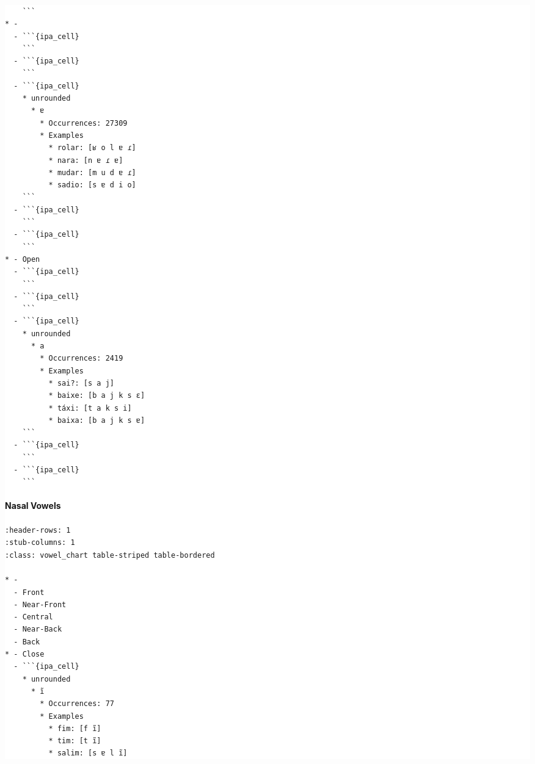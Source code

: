 ``````{list-table}
    ```
* -
  - ```{ipa_cell}
    ```
  - ```{ipa_cell}
    ```
  - ```{ipa_cell}
    * unrounded
      * ɐ
        * Occurrences: 27309
        * Examples
          * rolar: [ʁ o l ɐ ɾ]
          * nara: [n ɐ ɾ ɐ]
          * mudar: [m u d ɐ ɾ]
          * sadio: [s ɐ d i o]
    ```
  - ```{ipa_cell}
    ```
  - ```{ipa_cell}
    ```
* - Open
  - ```{ipa_cell}
    ```
  - ```{ipa_cell}
    ```
  - ```{ipa_cell}
    * unrounded
      * a
        * Occurrences: 2419
        * Examples
          * sai?: [s a j]
          * baixe: [b a j k s ɛ]
          * táxi: [t a k s i]
          * baixa: [b a j k s ɐ]
    ```
  - ```{ipa_cell}
    ```
  - ```{ipa_cell}
    ```
``````


#### Nasal Vowels

``````{list-table}
:header-rows: 1
:stub-columns: 1
:class: vowel_chart table-striped table-bordered

* -
  - Front
  - Near-Front
  - Central
  - Near-Back
  - Back
* - Close
  - ```{ipa_cell}
    * unrounded
      * ĩ
        * Occurrences: 77
        * Examples
          * fim: [f ĩ]
          * tim: [t ĩ]
          * salim: [s ɐ l ĩ]
``````